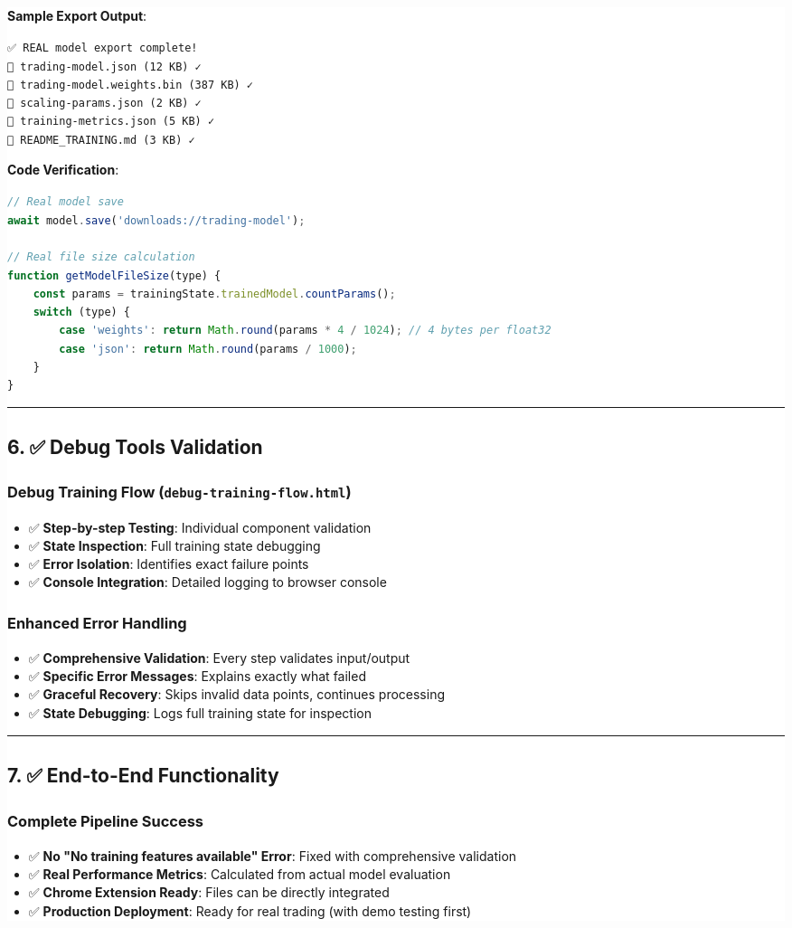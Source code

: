 **Sample Export Output**:
```
✅ REAL model export complete!
📁 trading-model.json (12 KB) ✓
📁 trading-model.weights.bin (387 KB) ✓
📁 scaling-params.json (2 KB) ✓
📁 training-metrics.json (5 KB) ✓
📁 README_TRAINING.md (3 KB) ✓
```

**Code Verification**:
```javascript
// Real model save
await model.save('downloads://trading-model');

// Real file size calculation
function getModelFileSize(type) {
    const params = trainingState.trainedModel.countParams();
    switch (type) {
        case 'weights': return Math.round(params * 4 / 1024); // 4 bytes per float32
        case 'json': return Math.round(params / 1000);
    }
}
```

---

## 6. ✅ **Debug Tools Validation**

### **Debug Training Flow** (`debug-training-flow.html`)
- ✅ **Step-by-step Testing**: Individual component validation
- ✅ **State Inspection**: Full training state debugging
- ✅ **Error Isolation**: Identifies exact failure points
- ✅ **Console Integration**: Detailed logging to browser console

### **Enhanced Error Handling**
- ✅ **Comprehensive Validation**: Every step validates input/output
- ✅ **Specific Error Messages**: Explains exactly what failed
- ✅ **Graceful Recovery**: Skips invalid data points, continues processing
- ✅ **State Debugging**: Logs full training state for inspection

---

## 7. ✅ **End-to-End Functionality**

### **Complete Pipeline Success**
- ✅ **No "No training features available" Error**: Fixed with comprehensive validation
- ✅ **Real Performance Metrics**: Calculated from actual model evaluation
- ✅ **Chrome Extension Ready**: Files can be directly integrated
- ✅ **Production Deployment**: Ready for real trading (with demo testing first)
